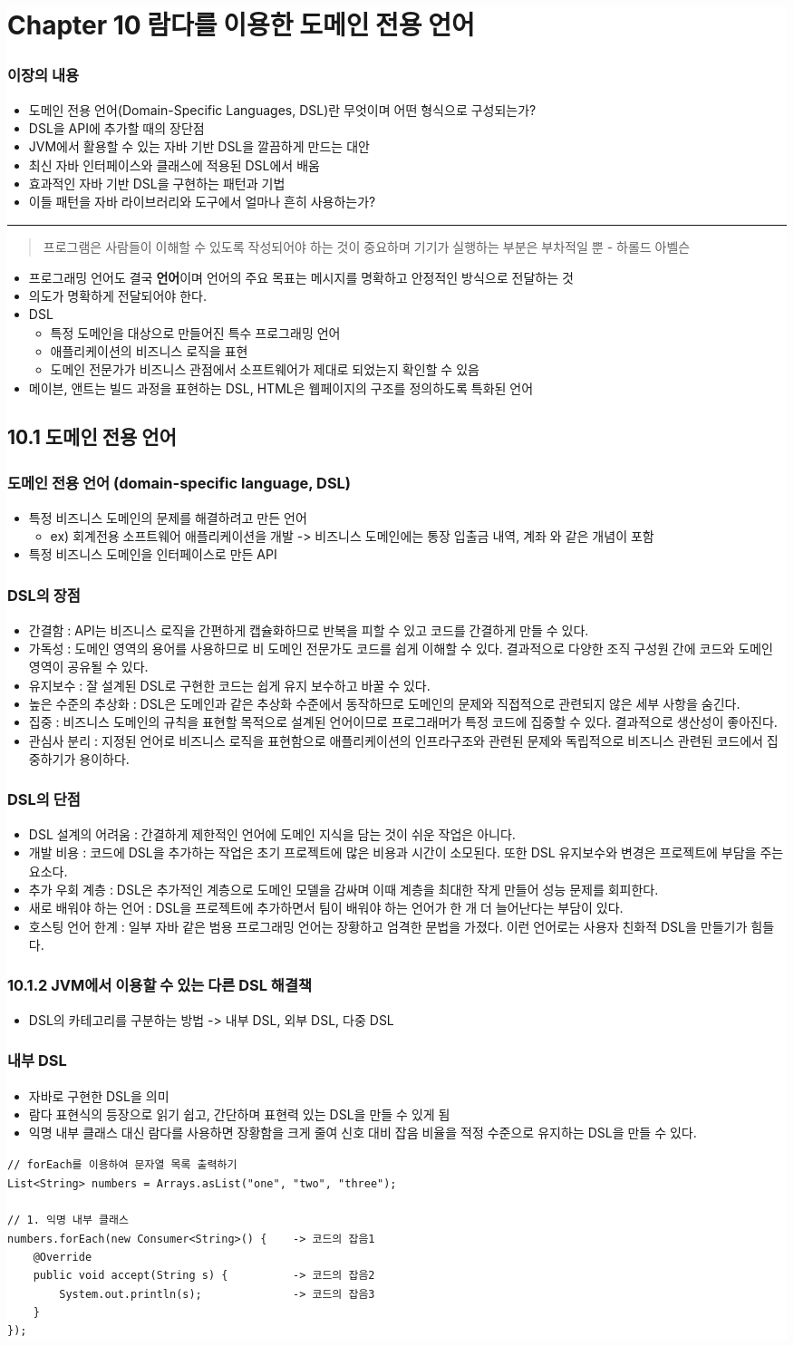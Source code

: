 # Chapter 10 람다를 이용한 도메인 전용 언어
### 이장의 내용
-   도메인 전용 언어(Domain-Specific Languages, DSL)란 무엇이며 어떤 형식으로 구성되는가?
-   DSL을 API에 추가할 때의 장단점
-   JVM에서 활용할 수 있는 자바 기반 DSL을 깔끔하게 만드는 대안
-   최신 자바 인터페이스와 클래스에 적용된 DSL에서 배움
-   효과적인 자바 기반 DSL을 구현하는 패턴과 기법
-   이들 패턴을 자바 라이브러리와 도구에서 얼마나 흔히 사용하는가?

---

> 프로그램은 사람들이 이해할 수 있도록 작성되어야 하는 것이 중요하며 기기가 실행하는 부분은 부차적일 뿐 - 하롤드 아벨슨

+ 프로그래밍 언어도 결국 **언어**이며 언어의 주요 목표는 메시지를 명확하고 안정적인 방식으로 전달하는 것
+ 의도가 명확하게 전달되어야 한다.
+ DSL
	+ 특정 도메인을 대상으로 만들어진 특수 프로그래밍 언어
	+ 애플리케이션의 비즈니스 로직을 표현
	+ 도메인 전문가가 비즈니스 관점에서 소프트웨어가 제대로 되었는지 확인할 수 있음
+ 메이븐, 앤트는 빌드 과정을 표현하는 DSL, HTML은 웹페이지의 구조를 정의하도록 특화된 언어

## 10.1 도메인 전용 언어
### 도메인 전용 언어 (domain-specific language, DSL) 
+ 특정 비즈니스 도메인의 문제를 해결하려고 만든 언어
	+ ex) 회계전용 소프트웨어 애플리케이션을 개발 -> 비즈니스 도메인에는 통장 입출금 내역, 계좌 와 같은 개념이 포함
+ 특정 비즈니스 도메인을 인터페이스로 만든 API

### DSL의 장점
-   간결함 : API는 비즈니스 로직을 간편하게 캡슐화하므로 반복을 피할 수 있고 코드를 간결하게 만들 수 있다.
-   가독성 : 도메인 영역의 용어를 사용하므로 비 도메인 전문가도 코드를 쉽게 이해할 수 있다. 결과적으로 다양한 조직 구성원 간에 코드와 도메인 영역이 공유될 수 있다.
-   유지보수 : 잘 설계된 DSL로 구현한 코드는 쉽게 유지 보수하고 바꿀 수 있다.
-   높은 수준의 추상화 : DSL은 도메인과 같은 추상화 수준에서 동작하므로 도메인의 문제와 직접적으로 관련되지 않은 세부 사항을 숨긴다.
-   집중 : 비즈니스 도메인의 규칙을 표현할 목적으로 설계된 언어이므로 프로그래머가 특정 코드에 집중할 수 있다. 결과적으로 생산성이 좋아진다.
-   관심사 분리 : 지정된 언어로 비즈니스 로직을 표현함으로 애플리케이션의 인프라구조와 관련된 문제와 독립적으로 비즈니스 관련된 코드에서 집중하기가 용이하다.

### DSL의 단점
-   DSL 설계의 어려움 : 간결하게 제한적인 언어에 도메인 지식을 담는 것이 쉬운 작업은 아니다.
-   개발 비용 : 코드에 DSL을 추가하는 작업은 초기 프로젝트에 많은 비용과 시간이 소모된다. 또한 DSL 유지보수와 변경은 프로젝트에 부담을 주는 요소다.
-   추가 우회 계층 : DSL은 추가적인 계층으로 도메인 모델을 감싸며 이때 계층을 최대한 작게 만들어 성능 문제를 회피한다.
-   새로 배워야 하는 언어 : DSL을 프로젝트에 추가하면서 팀이 배워야 하는 언어가 한 개 더 늘어난다는 부담이 있다.
-   호스팅 언어 한계 : 일부 자바 같은 범용 프로그래밍 언어는 장황하고 엄격한 문법을 가졌다. 이런 언어로는 사용자 친화적 DSL을 만들기가 힘들다.

### 10.1.2 JVM에서 이용할 수 있는 다른 DSL 해결책
+ DSL의 카테고리를 구분하는 방법 -> 내부 DSL, 외부 DSL, 다중 DSL
### 내부 DSL
+ 자바로 구현한 DSL을 의미 
+ 람다 표현식의 등장으로 읽기 쉽고, 간단하며 표현력 있는 DSL을 만들 수 있게 됨
+ 익명 내부 클래스 대신 람다를 사용하면 장황함을 크게 줄여 신호 대비 잡음 비율을 적정 수준으로 유지하는 DSL을 만들 수 있다.
```
// forEach를 이용하여 문자열 목록 출력하기 
List<String> numbers = Arrays.asList("one", "two", "three");

// 1. 익명 내부 클래스
numbers.forEach(new Consumer<String>() {    -> 코드의 잡음1 
    @Override  
    public void accept(String s) {          -> 코드의 잡음2
        System.out.println(s);              -> 코드의 잡음3
    }  
});

```